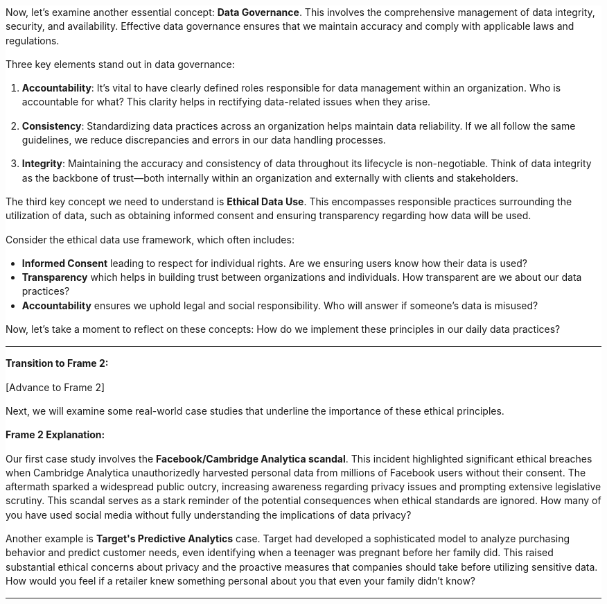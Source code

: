 Now, let’s examine another essential concept: **Data Governance**. This involves the comprehensive management of data integrity, security, and availability. Effective data governance ensures that we maintain accuracy and comply with applicable laws and regulations.

Three key elements stand out in data governance:

1. **Accountability**: It’s vital to have clearly defined roles responsible for data management within an organization. Who is accountable for what? This clarity helps in rectifying data-related issues when they arise.

2. **Consistency**: Standardizing data practices across an organization helps maintain data reliability. If we all follow the same guidelines, we reduce discrepancies and errors in our data handling processes.

3. **Integrity**: Maintaining the accuracy and consistency of data throughout its lifecycle is non-negotiable. Think of data integrity as the backbone of trust—both internally within an organization and externally with clients and stakeholders.

The third key concept we need to understand is **Ethical Data Use**. This encompasses responsible practices surrounding the utilization of data, such as obtaining informed consent and ensuring transparency regarding how data will be used.

Consider the ethical data use framework, which often includes:

- **Informed Consent** leading to respect for individual rights. Are we ensuring users know how their data is used?
- **Transparency** which helps in building trust between organizations and individuals. How transparent are we about our data practices?
- **Accountability** ensures we uphold legal and social responsibility. Who will answer if someone’s data is misused?

Now, let’s take a moment to reflect on these concepts: How do we implement these principles in our daily data practices?

---

**Transition to Frame 2:**

[Advance to Frame 2]

Next, we will examine some real-world case studies that underline the importance of these ethical principles.

**Frame 2 Explanation:**

Our first case study involves the **Facebook/Cambridge Analytica scandal**. This incident highlighted significant ethical breaches when Cambridge Analytica unauthorizedly harvested personal data from millions of Facebook users without their consent. The aftermath sparked a widespread public outcry, increasing awareness regarding privacy issues and prompting extensive legislative scrutiny. This scandal serves as a stark reminder of the potential consequences when ethical standards are ignored. How many of you have used social media without fully understanding the implications of data privacy?

Another example is **Target's Predictive Analytics** case. Target had developed a sophisticated model to analyze purchasing behavior and predict customer needs, even identifying when a teenager was pregnant before her family did. This raised substantial ethical concerns about privacy and the proactive measures that companies should take before utilizing sensitive data. How would you feel if a retailer knew something personal about you that even your family didn’t know? 

---